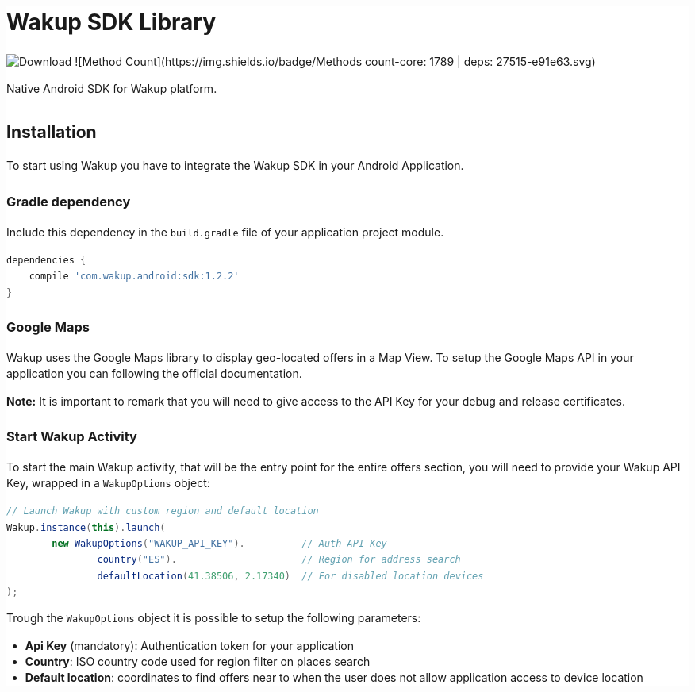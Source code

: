 Wakup SDK Library
==================

[![Download](https://api.bintray.com/packages/wakup/sdk/android-sdk/images/download.svg)](https://bintray.com/wakup/sdk/android-sdk/_latestVersion) [ ![Method Count](https://img.shields.io/badge/Methods count-core: 1789 | deps: 27515-e91e63.svg)](http://www.methodscount.com/?lib=com.wakup.android%3Asdk%3A1.2.2)

Native Android SDK for [Wakup platform](http://wakup.net).

## Installation

To start using Wakup you have to integrate the Wakup SDK in your Android Application.

### Gradle dependency

Include this dependency in the `build.gradle` file of your application project module.

```groovy
dependencies {
    compile 'com.wakup.android:sdk:1.2.2'
}
```

### Google Maps

Wakup uses the Google Maps library to display geo-located offers in a Map View.
To setup the Google Maps API in your application you can following the [official documentation](https://developers.google.com/maps/documentation/android-api/start).

**Note:** It is important to remark that you will need to give access to the API Key for your debug and release certificates.

### Start Wakup Activity

To start the main Wakup activity, that will be the entry point for the entire offers section, you will need to provide your Wakup API Key, wrapped in a `WakupOptions` object:

```java
// Launch Wakup with custom region and default location
Wakup.instance(this).launch(
        new WakupOptions("WAKUP_API_KEY").          // Auth API Key
                country("ES").                      // Region for address search
                defaultLocation(41.38506, 2.17340)  // For disabled location devices
);

```

Trough the `WakupOptions` object it is possible to setup the following parameters:

- **Api Key** (mandatory): Authentication token for your application
- **Country**: [ISO country code](https://en.wikipedia.org/wiki/ISO_3166-1) used for region filter on places search
- **Default location**: coordinates to find offers near to when the user does not allow application access to device location
